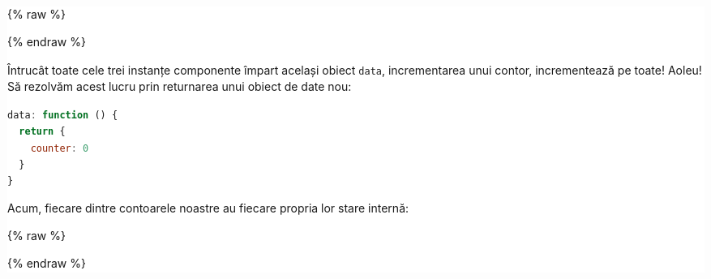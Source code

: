 {% raw %}
<div id="example-2" class="demo">
  <simple-counter></simple-counter>
  <simple-counter></simple-counter>
  <simple-counter></simple-counter>
</div>
<script>
var data = { counter: 0 }
Vue.component('simple-counter', {
  template: '<button v-on:click="counter += 1">{{ counter }}</button>',
  data: function () {
    return data
  }
})
new Vue({
  el: '#example-2'
})
</script>
{% endraw %}

Întrucât toate cele trei instanțe componente împart același obiect `data`, incrementarea unui contor, incrementează pe toate! Aoleu! Să rezolvăm acest lucru prin returnarea unui obiect de date nou:

``` js
data: function () {
  return {
    counter: 0
  }
}
```

Acum, fiecare dintre contoarele noastre au fiecare propria lor stare internă:

{% raw %}
<div id="example-2-5" class="demo">
  <my-component></my-component>
  <my-component></my-component>
  <my-component></my-component>
</div>
<script>
Vue.component('my-component', {
  template: '<button v-on:click="counter += 1">{{ counter }}</button>',
  data: function () {
    return {
      counter: 0
    }
  }
})
new Vue({
  el: '#example-2-5'
})
</script>
{% endraw %}

